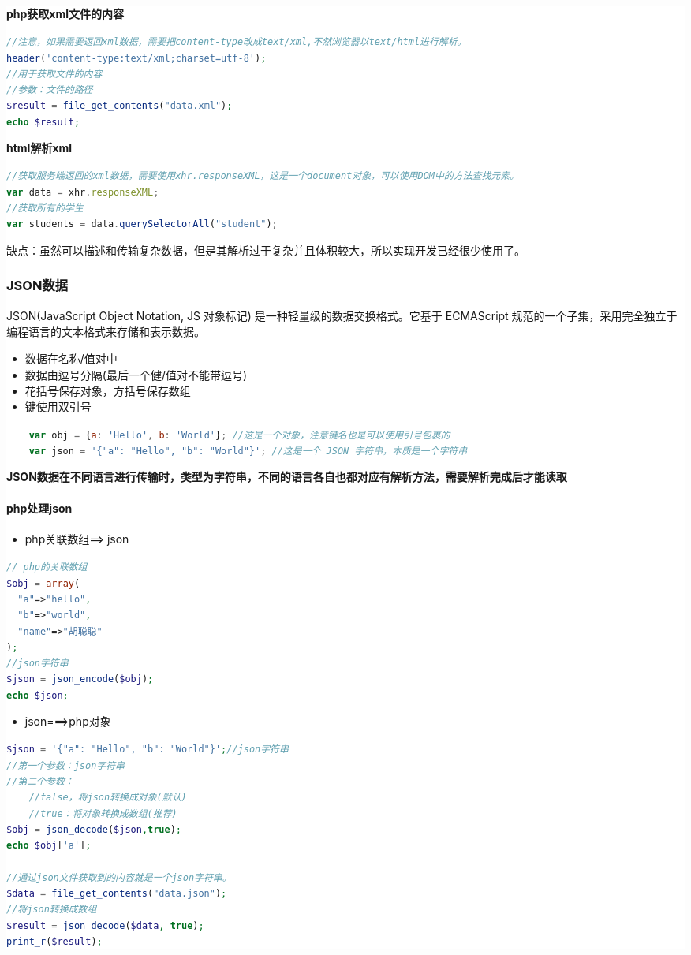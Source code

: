 **php获取xml文件的内容**

```php
//注意，如果需要返回xml数据，需要把content-type改成text/xml,不然浏览器以text/html进行解析。
header('content-type:text/xml;charset=utf-8');
//用于获取文件的内容
//参数：文件的路径
$result = file_get_contents("data.xml");
echo $result;
```

**html解析xml**

```javascript
//获取服务端返回的xml数据，需要使用xhr.responseXML，这是一个document对象，可以使用DOM中的方法查找元素。
var data = xhr.responseXML;
//获取所有的学生
var students = data.querySelectorAll("student");
```

缺点：虽然可以描述和传输复杂数据，但是其解析过于复杂并且体积较大，所以实现开发已经很少使用了。

### JSON数据

JSON(JavaScript Object Notation, JS 对象标记) 是一种轻量级的数据交换格式。它基于 ECMAScript 规范的一个子集，采用完全独立于编程语言的文本格式来存储和表示数据。

+ 数据在名称/值对中
+ 数据由逗号分隔(最后一个健/值对不能带逗号)
+ 花括号保存对象，方括号保存数组
+ 键使用双引号

```javascript
    var obj = {a: 'Hello', b: 'World'}; //这是一个对象，注意键名也是可以使用引号包裹的
    var json = '{"a": "Hello", "b": "World"}'; //这是一个 JSON 字符串，本质是一个字符串
```
**JSON数据在不同语言进行传输时，类型为字符串，不同的语言各自也都对应有解析方法，需要解析完成后才能读取**

#### php处理json

- php关联数组==> json

```php
// php的关联数组
$obj = array(
  "a"=>"hello",
  "b"=>"world",
  "name"=>"胡聪聪"
);
//json字符串
$json = json_encode($obj);
echo $json;
```

- json===>php对象

```php
$json = '{"a": "Hello", "b": "World"}';//json字符串
//第一个参数：json字符串
//第二个参数：
	//false，将json转换成对象(默认)
	//true：将对象转换成数组(推荐)
$obj = json_decode($json,true);
echo $obj['a'];

//通过json文件获取到的内容就是一个json字符串。
$data = file_get_contents("data.json");
//将json转换成数组
$result = json_decode($data, true);
print_r($result);
```
